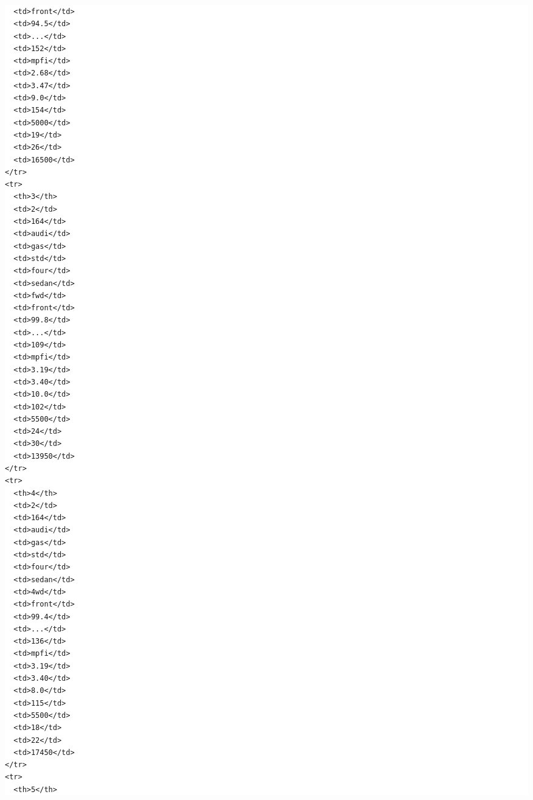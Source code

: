       <td>front</td>
      <td>94.5</td>
      <td>...</td>
      <td>152</td>
      <td>mpfi</td>
      <td>2.68</td>
      <td>3.47</td>
      <td>9.0</td>
      <td>154</td>
      <td>5000</td>
      <td>19</td>
      <td>26</td>
      <td>16500</td>
    </tr>
    <tr>
      <th>3</th>
      <td>2</td>
      <td>164</td>
      <td>audi</td>
      <td>gas</td>
      <td>std</td>
      <td>four</td>
      <td>sedan</td>
      <td>fwd</td>
      <td>front</td>
      <td>99.8</td>
      <td>...</td>
      <td>109</td>
      <td>mpfi</td>
      <td>3.19</td>
      <td>3.40</td>
      <td>10.0</td>
      <td>102</td>
      <td>5500</td>
      <td>24</td>
      <td>30</td>
      <td>13950</td>
    </tr>
    <tr>
      <th>4</th>
      <td>2</td>
      <td>164</td>
      <td>audi</td>
      <td>gas</td>
      <td>std</td>
      <td>four</td>
      <td>sedan</td>
      <td>4wd</td>
      <td>front</td>
      <td>99.4</td>
      <td>...</td>
      <td>136</td>
      <td>mpfi</td>
      <td>3.19</td>
      <td>3.40</td>
      <td>8.0</td>
      <td>115</td>
      <td>5500</td>
      <td>18</td>
      <td>22</td>
      <td>17450</td>
    </tr>
    <tr>
      <th>5</th>